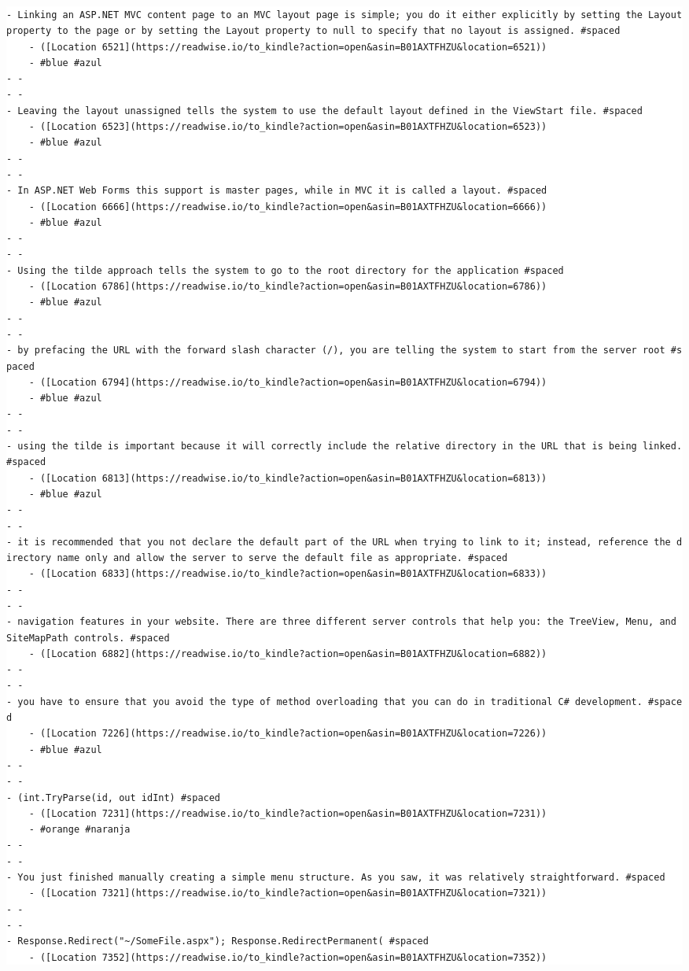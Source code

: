 	- Linking an ASP.NET MVC content page to an MVC layout page is simple; you do it either explicitly by setting the Layout property to the page or by setting the Layout property to null to specify that no layout is assigned. #spaced
		- ([Location 6521](https://readwise.io/to_kindle?action=open&asin=B01AXTFHZU&location=6521))
		- #blue #azul
	- -
	- -
	- Leaving the layout unassigned tells the system to use the default layout defined in the ViewStart file. #spaced
		- ([Location 6523](https://readwise.io/to_kindle?action=open&asin=B01AXTFHZU&location=6523))
		- #blue #azul
	- -
	- -
	- In ASP.NET Web Forms this support is master pages, while in MVC it is called a layout. #spaced
		- ([Location 6666](https://readwise.io/to_kindle?action=open&asin=B01AXTFHZU&location=6666))
		- #blue #azul
	- -
	- -
	- Using the tilde approach tells the system to go to the root directory for the application #spaced
		- ([Location 6786](https://readwise.io/to_kindle?action=open&asin=B01AXTFHZU&location=6786))
		- #blue #azul
	- -
	- -
	- by prefacing the URL with the forward slash character (/), you are telling the system to start from the server root #spaced
		- ([Location 6794](https://readwise.io/to_kindle?action=open&asin=B01AXTFHZU&location=6794))
		- #blue #azul
	- -
	- -
	- using the tilde is important because it will correctly include the relative directory in the URL that is being linked. #spaced
		- ([Location 6813](https://readwise.io/to_kindle?action=open&asin=B01AXTFHZU&location=6813))
		- #blue #azul
	- -
	- -
	- it is recommended that you not declare the default part of the URL when trying to link to it; instead, reference the directory name only and allow the server to serve the default file as appropriate. #spaced
		- ([Location 6833](https://readwise.io/to_kindle?action=open&asin=B01AXTFHZU&location=6833))
	- -
	- -
	- navigation features in your website. There are three different server controls that help you: the TreeView, Menu, and SiteMapPath controls. #spaced
		- ([Location 6882](https://readwise.io/to_kindle?action=open&asin=B01AXTFHZU&location=6882))
	- -
	- -
	- you have to ensure that you avoid the type of method overloading that you can do in traditional C# development. #spaced
		- ([Location 7226](https://readwise.io/to_kindle?action=open&asin=B01AXTFHZU&location=7226))
		- #blue #azul
	- -
	- -
	- (int.TryParse(id, out idInt) #spaced
		- ([Location 7231](https://readwise.io/to_kindle?action=open&asin=B01AXTFHZU&location=7231))
		- #orange #naranja
	- -
	- -
	- You just finished manually creating a simple menu structure. As you saw, it was relatively straightforward. #spaced
		- ([Location 7321](https://readwise.io/to_kindle?action=open&asin=B01AXTFHZU&location=7321))
	- -
	- -
	- Response.Redirect("~/SomeFile.aspx"); Response.RedirectPermanent( #spaced
		- ([Location 7352](https://readwise.io/to_kindle?action=open&asin=B01AXTFHZU&location=7352))